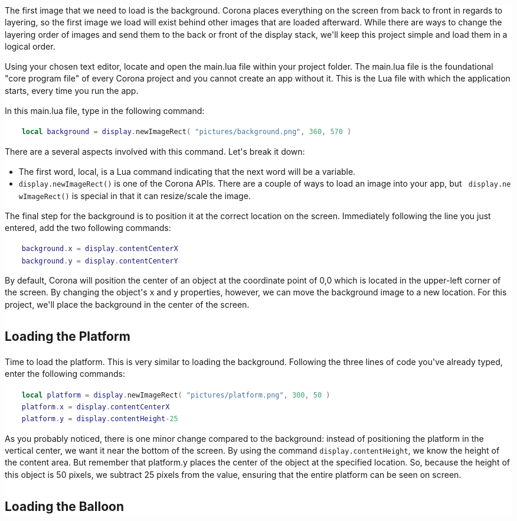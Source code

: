 The first image that we need to load is the background. Corona places everything on the screen from back to front in regards to layering, so the first image we load will exist behind other images that are loaded afterward. While there are ways to change the layering order of images and send them to the back or front of the display stack, we'll keep this project simple and load them in a logical order.

Using your chosen text editor, locate and open the main.lua file within your project folder. The main.lua file is the foundational "core program file" of every Corona project and you cannot create an app without it. This is the Lua file with which the application starts, every time you run the app.

In this main.lua file, type in the following command:


```lua
    local background = display.newImageRect( "pictures/background.png", 360, 570 )
```

There are a several aspects involved with this command. Let's break it down:

* The first word, local, is a Lua command indicating that the next word will be a variable.
* ```display.newImageRect()``` is one of the Corona APIs. There are a couple of ways to load an image into your app, but ``` display.newImageRect()``` is special in that it can resize/scale the image.

The final step for the background is to position it at the correct location on the screen. Immediately following the line you just entered, add the two following commands:

```lua
    background.x = display.contentCenterX
    background.y = display.contentCenterY
```

By default, Corona will position the center of an object at the coordinate point of 0,0 which is located in the upper-left corner of the screen. By changing the object's x and y properties, however, we can move the background image to a new location.
For this project, we'll place the background in the center of the screen.

## Loading the Platform

Time to load the platform. This is very similar to loading the background. Following the three lines of code you've already typed, enter the following commands:

```lua
    local platform = display.newImageRect( "pictures/platform.png", 300, 50 )
    platform.x = display.contentCenterX
    platform.y = display.contentHeight-25
```
As you probably noticed, there is one minor change compared to the background: instead of positioning the platform in the vertical center, we want it near the bottom of the screen. By using the command ```display.contentHeight```, we know the height of the content area. But remember that platform.y places the center of the object at the specified location. So, because the height of this object is 50 pixels, we subtract 25 pixels from the value, ensuring that the entire platform can be seen on screen.

## Loading the Balloon
